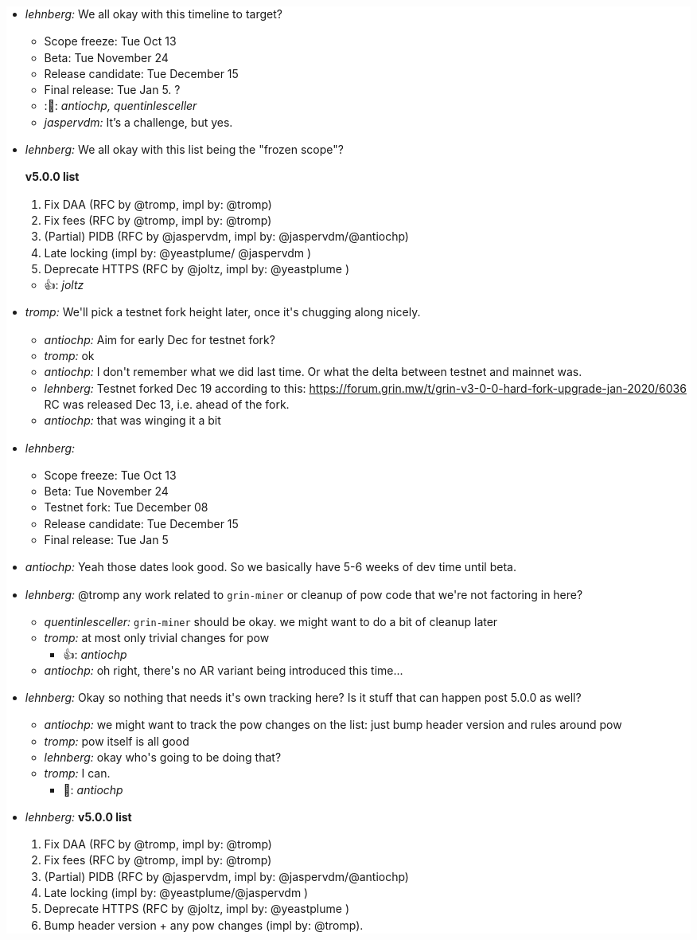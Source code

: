 - _lehnberg:_ We all okay with this timeline to target?
   - Scope freeze: Tue Oct 13
   - Beta: Tue November 24
   - Release candidate: Tue December 15
   - Final release: Tue Jan 5. ?
   - :🚀: _antiochp, quentinlesceller_
   - _jaspervdm:_ It’s a challenge, but yes. 

- _lehnberg:_ We all okay with this list being the "frozen scope"?

   **v5.0.0 list**

   1. Fix DAA (RFC by @tromp, impl by: @tromp)
   2. Fix fees (RFC by @tromp, impl by: @tromp)
   3. (Partial) PIDB (RFC by @jaspervdm, impl by: @jaspervdm/@antiochp)
   4. Late locking (impl by: @yeastplume/ @jaspervdm )
   5. Deprecate HTTPS (RFC by @joltz, impl by: @yeastplume )
   - 👍: _joltz_

- _tromp:_ We'll pick a testnet fork height later, once it's chugging along nicely.
   - _antiochp:_ Aim for early Dec for testnet fork?
   - _tromp:_ ok
   - _antiochp:_ I don't remember what we did last time. Or what the delta between testnet and mainnet was.
   - _lehnberg:_ Testnet forked Dec 19 according to this: https://forum.grin.mw/t/grin-v3-0-0-hard-fork-upgrade-jan-2020/6036 RC was released Dec 13, i.e. ahead of the fork.
   - _antiochp:_ that was winging it a bit

- _lehnberg:_ 
   - Scope freeze: Tue Oct 13
   - Beta: Tue November 24
   - Testnet fork: Tue December 08
   - Release candidate: Tue December 15
   - Final release: Tue Jan 5

- _antiochp:_ Yeah those dates look good. So we basically have 5-6 weeks of dev time until beta.

- _lehnberg:_ @tromp any work related to `grin-miner` or cleanup of pow code that we're not factoring in here?
   - _quentinlesceller:_ `grin-miner` should be okay. we might want to do a bit of cleanup later
   - _tromp:_ at most only trivial changes for pow
      - 👍: _antiochp_
   - _antiochp:_ oh right, there's no AR variant being introduced this time...

- _lehnberg:_ Okay so nothing that needs it's own tracking here? Is it stuff that can happen post 5.0.0 as well?
   - _antiochp:_ we might want to track the pow changes on the list: just bump header version and rules around pow
   - _tromp:_ pow itself is all good
   - _lehnberg:_ okay who's going to be doing that?
   - _tromp:_ I can.
      - 💪: _antiochp_

- _lehnberg:_  **v5.0.0 list**

   1. Fix DAA (RFC by @tromp, impl by: @tromp)
   2. Fix fees (RFC by @tromp, impl by: @tromp)
   3. (Partial) PIDB (RFC by @jaspervdm, impl by: @jaspervdm/@antiochp)
   4. Late locking (impl by: @yeastplume/@jaspervdm )
   5. Deprecate HTTPS (RFC by @joltz, impl by: @yeastplume )
   6. Bump header version + any pow changes (impl by: @tromp). 
